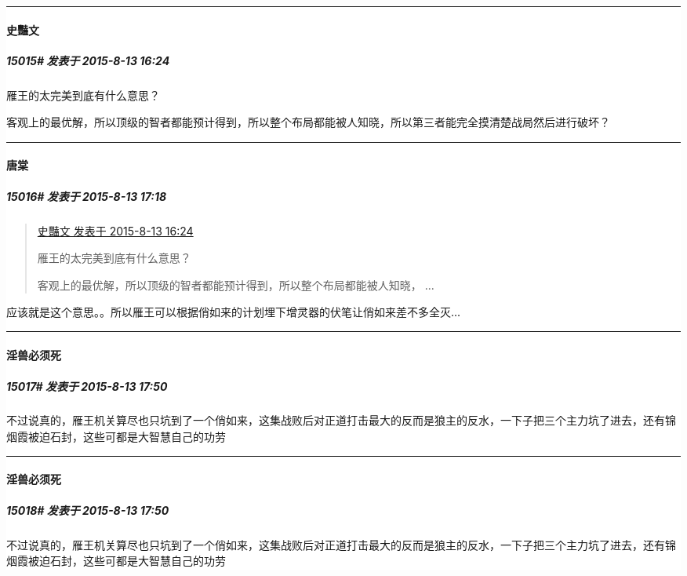 





-----

####  史豔文  
##### 15015#       发表于 2015-8-13 16:24




雁王的太完美到底有什么意思？

客观上的最优解，所以顶级的智者都能预计得到，所以整个布局都能被人知晓，所以第三者能完全摸清楚战局然后进行破坏？







-----

####  唐棠  
##### 15016#       发表于 2015-8-13 17:18



<blockquote><a href="httphttps://bbs.saraba1st.com/2b/forum.php?mod=redirect&amp;goto=findpost&amp;pid=29846794&amp;ptid=346283" target="_blank">史豔文 发表于 2015-8-13 16:24</a>

雁王的太完美到底有什么意思？

客观上的最优解，所以顶级的智者都能预计得到，所以整个布局都能被人知晓， ...</blockquote>
应该就是这个意思。。所以雁王可以根据俏如来的计划埋下增灵器的伏笔让俏如来差不多全灭...







-----

####  淫兽必须死  
##### 15017#       发表于 2015-8-13 17:50




不过说真的，雁王机关算尽也只坑到了一个俏如来，这集战败后对正道打击最大的反而是狼主的反水，一下子把三个主力坑了进去，还有锦烟霞被迫石封，这些可都是大智慧自己的功劳







-----

####  淫兽必须死  
##### 15018#       发表于 2015-8-13 17:50




不过说真的，雁王机关算尽也只坑到了一个俏如来，这集战败后对正道打击最大的反而是狼主的反水，一下子把三个主力坑了进去，还有锦烟霞被迫石封，这些可都是大智慧自己的功劳
